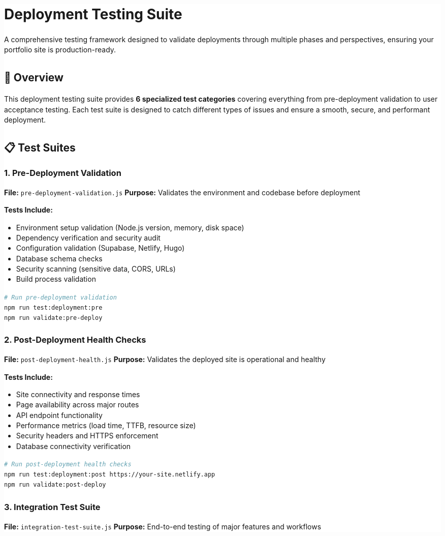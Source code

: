# Deployment Testing Suite

A comprehensive testing framework designed to validate deployments through multiple phases and perspectives, ensuring your portfolio site is production-ready.

## 🎯 Overview

This deployment testing suite provides **6 specialized test categories** covering everything from pre-deployment validation to user acceptance testing. Each test suite is designed to catch different types of issues and ensure a smooth, secure, and performant deployment.

## 📋 Test Suites

### 1. Pre-Deployment Validation
**File:** `pre-deployment-validation.js`
**Purpose:** Validates the environment and codebase before deployment

**Tests Include:**
- Environment setup validation (Node.js version, memory, disk space)
- Dependency verification and security audit
- Configuration validation (Supabase, Netlify, Hugo)
- Database schema checks
- Security scanning (sensitive data, CORS, URLs)
- Build process validation

```bash
# Run pre-deployment validation
npm run test:deployment:pre
npm run validate:pre-deploy
```

### 2. Post-Deployment Health Checks
**File:** `post-deployment-health.js`
**Purpose:** Validates the deployed site is operational and healthy

**Tests Include:**
- Site connectivity and response times
- Page availability across major routes
- API endpoint functionality
- Performance metrics (load time, TTFB, resource size)
- Security headers and HTTPS enforcement
- Database connectivity verification

```bash
# Run post-deployment health checks
npm run test:deployment:post https://your-site.netlify.app
npm run validate:post-deploy
```

### 3. Integration Test Suite
**File:** `integration-test-suite.js`
**Purpose:** End-to-end testing of major features and workflows
